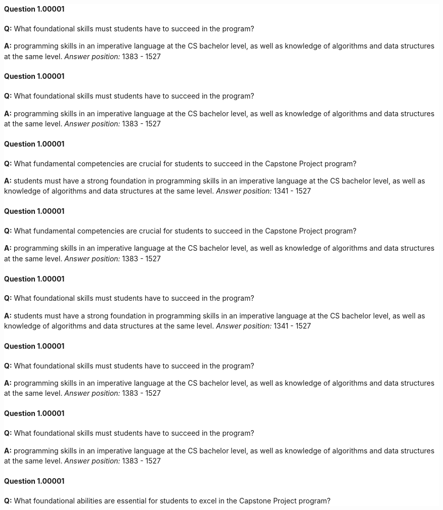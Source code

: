 #### Question 1.00001
**Q:** What foundational skills must students have to succeed in the program?

**A:** programming skills in an imperative language at the CS bachelor level, as well as knowledge of algorithms and data structures at the same level.
*Answer position:* 1383 - 1527

#### Question 1.00001
**Q:** What foundational skills must students have to succeed in the program?

**A:** programming skills in an imperative language at the CS bachelor level, as well as knowledge of algorithms and data structures at the same level.
*Answer position:* 1383 - 1527

#### Question 1.00001
**Q:** What fundamental competencies are crucial for students to succeed in the Capstone Project program?

**A:** students must have a strong foundation in programming skills in an imperative language at the CS bachelor level, as well as knowledge of algorithms and data structures at the same level.
*Answer position:* 1341 - 1527

#### Question 1.00001
**Q:** What fundamental competencies are crucial for students to succeed in the Capstone Project program?

**A:** programming skills in an imperative language at the CS bachelor level, as well as knowledge of algorithms and data structures at the same level.
*Answer position:* 1383 - 1527

#### Question 1.00001
**Q:** What foundational skills must students have to succeed in the program?

**A:** students must have a strong foundation in programming skills in an imperative language at the CS bachelor level, as well as knowledge of algorithms and data structures at the same level.
*Answer position:* 1341 - 1527

#### Question 1.00001
**Q:** What foundational skills must students have to succeed in the program?

**A:** programming skills in an imperative language at the CS bachelor level, as well as knowledge of algorithms and data structures at the same level.
*Answer position:* 1383 - 1527

#### Question 1.00001
**Q:** What foundational skills must students have to succeed in the program?

**A:** programming skills in an imperative language at the CS bachelor level, as well as knowledge of algorithms and data structures at the same level.
*Answer position:* 1383 - 1527

#### Question 1.00001
**Q:** What foundational abilities are essential for students to excel in the Capstone Project program?
